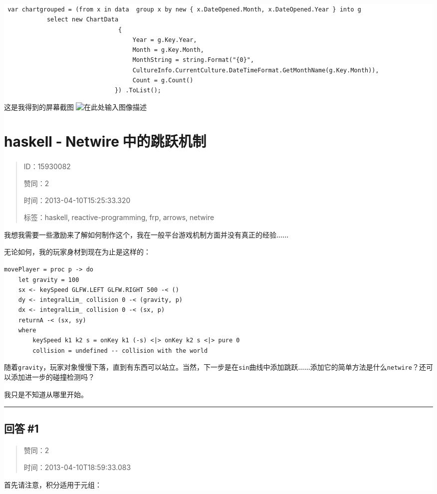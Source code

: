 ```
 var chartgrouped = (from x in data  group x by new { x.DateOpened.Month, x.DateOpened.Year } into g
            select new ChartData
                                {
                                    Year = g.Key.Year,
                                    Month = g.Key.Month,
                                    MonthString = string.Format("{0}",
                                    CultureInfo.CurrentCulture.DateTimeFormat.GetMonthName(g.Key.Month)),
                                    Count = g.Count()
                               }) .ToList(); 
```

这是我得到的屏幕截图 ![在此处输入图像描述](https://i.stack.imgur.com/5XVDL.png)

# haskell - Netwire 中的跳跃机制

> ID：15930082
> 
> 赞同：2
> 
> 时间：2013-04-10T15:25:33.320
> 
> 标签：haskell, reactive-programming, frp, arrows, netwire

我想我需要一些激励来了解如何制作这个，我在一般平台游戏机制方面并没有真正的经验......

无论如何，我的玩家身材到现在为止是这样的：

```
movePlayer = proc p -> do
    let gravity = 100
    sx <- keySpeed GLFW.LEFT GLFW.RIGHT 500 -< ()
    dy <- integralLim_ collision 0 -< (gravity, p)
    dx <- integralLim_ collision 0 -< (sx, p)
    returnA -< (sx, sy)
    where
        keySpeed k1 k2 s = onKey k1 (-s) <|> onKey k2 s <|> pure 0
        collision = undefined -- collision with the world 
```

随着`gravity`，玩家对象慢慢下落，直到有东西可以站立。当然，下一步是在`sin`曲线中添加跳跃……添加它的简单方法是什么`netwire`？还可以添加进一步的碰撞检测吗？

我只是不知道从哪里开始。

* * *

## 回答 #1

> 赞同：2
> 
> 时间：2013-04-10T18:59:33.083

首先请注意，积分适用于元组：
